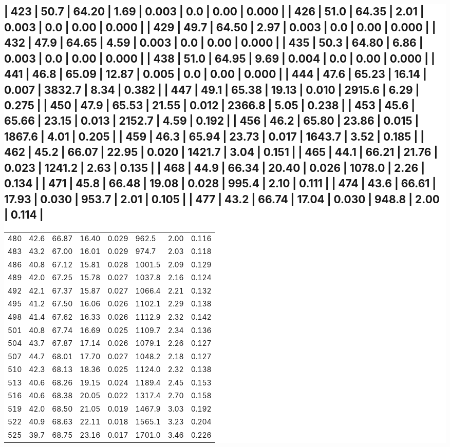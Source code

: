 | 423 | 50.7 | 64.20 | 1.69 | 0.003 | 0.0 | 0.00 | 0.000 |
| 426 | 51.0 | 64.35 | 2.01 | 0.003 | 0.0 | 0.00 | 0.000 |
| 429 | 49.7 | 64.50 | 2.97 | 0.003 | 0.0 | 0.00 | 0.000 |
| 432 | 47.9 | 64.65 | 4.59 | 0.003 | 0.0 | 0.00 | 0.000 |
| 435 | 50.3 | 64.80 | 6.86 | 0.003 | 0.0 | 0.00 | 0.000 |
| 438 | 51.0 | 64.95 | 9.69 | 0.004 | 0.0 | 0.00 | 0.000 |
| 441 | 46.8 | 65.09 | 12.87 | 0.005 | 0.0 | 0.00 | 0.000 |
| 444 | 47.6 | 65.23 | 16.14 | 0.007 | 3832.7 | 8.34 | 0.382 |
| 447 | 49.1 | 65.38 | 19.13 | 0.010 | 2915.6 | 6.29 | 0.275 |
| 450 | 47.9 | 65.53 | 21.55 | 0.012 | 2366.8 | 5.05 | 0.238 |
| 453 | 45.6 | 65.66 | 23.15 | 0.013 | 2152.7 | 4.59 | 0.192 |
| 456 | 46.2 | 65.80 | 23.86 | 0.015 | 1867.6 | 4.01 | 0.205 |
| 459 | 46.3 | 65.94 | 23.73 | 0.017 | 1643.7 | 3.52 | 0.185 |
| 462 | 45.2 | 66.07 | 22.95 | 0.020 | 1421.7 | 3.04 | 0.151 |
| 465 | 44.1 | 66.21 | 21.76 | 0.023 | 1241.2 | 2.63 | 0.135 |
| 468 | 44.9 | 66.34 | 20.40 | 0.026 | 1078.0 | 2.26 | 0.134 |
| 471 | 45.8 | 66.48 | 19.08 | 0.028 | 995.4 | 2.10 | 0.111 |
| 474 | 43.6 | 66.61 | 17.93 | 0.030 | 953.7 | 2.01 | 0.105 |
| 477 | 43.2 | 66.74 | 17.04 | 0.030 | 948.8 | 2.00 | 0.114 |
---
| | | | | | | | |
|---|---|---|---|---|---|---|---|
| 480 | 42.6 | 66.87 | 16.40 | 0.029 | 962.5 | 2.00 | 0.116 |
| 483 | 43.2 | 67.00 | 16.01 | 0.029 | 974.7 | 2.03 | 0.118 |
| 486 | 40.8 | 67.12 | 15.81 | 0.028 | 1001.5 | 2.09 | 0.129 |
| 489 | 42.0 | 67.25 | 15.78 | 0.027 | 1037.8 | 2.16 | 0.124 |
| 492 | 42.1 | 67.37 | 15.87 | 0.027 | 1066.4 | 2.21 | 0.132 |
| 495 | 41.2 | 67.50 | 16.06 | 0.026 | 1102.1 | 2.29 | 0.138 |
| 498 | 41.4 | 67.62 | 16.33 | 0.026 | 1112.9 | 2.32 | 0.142 |
| 501 | 40.8 | 67.74 | 16.69 | 0.025 | 1109.7 | 2.34 | 0.136 |
| 504 | 43.7 | 67.87 | 17.14 | 0.026 | 1079.1 | 2.26 | 0.127 |
| 507 | 44.7 | 68.01 | 17.70 | 0.027 | 1048.2 | 2.18 | 0.127 |
| 510 | 42.3 | 68.13 | 18.36 | 0.025 | 1124.0 | 2.32 | 0.138 |
| 513 | 40.6 | 68.26 | 19.15 | 0.024 | 1189.4 | 2.45 | 0.153 |
| 516 | 40.6 | 68.38 | 20.05 | 0.022 | 1317.4 | 2.70 | 0.158 |
| 519 | 42.0 | 68.50 | 21.05 | 0.019 | 1467.9 | 3.03 | 0.192 |
| 522 | 40.9 | 68.63 | 22.11 | 0.018 | 1565.1 | 3.23 | 0.204 |
| 525 | 39.7 | 68.75 | 23.16 | 0.017 | 1701.0 | 3.46 | 0.226 |